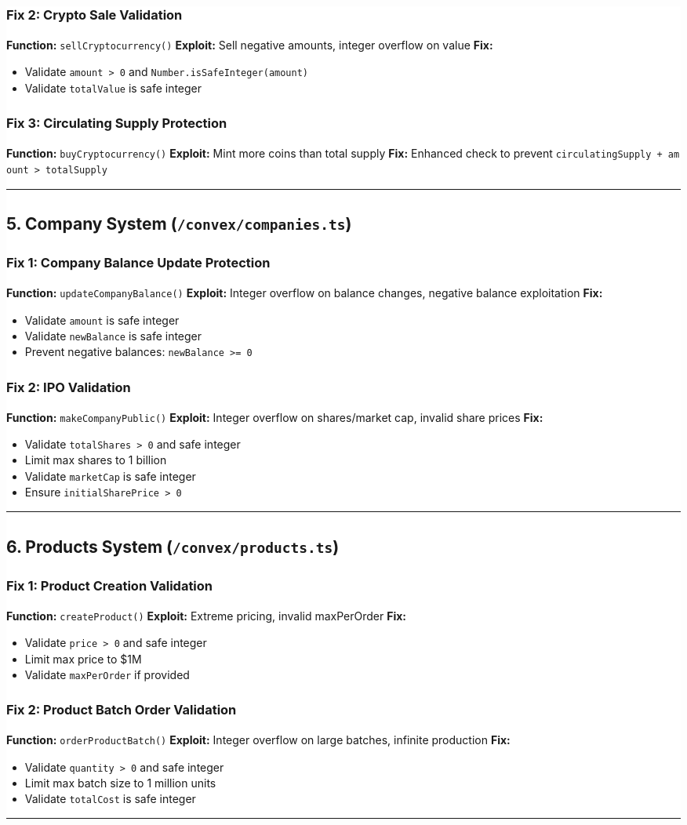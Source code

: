 ### Fix 2: Crypto Sale Validation
**Function:** `sellCryptocurrency()`
**Exploit:** Sell negative amounts, integer overflow on value
**Fix:**
- Validate `amount > 0` and `Number.isSafeInteger(amount)`
- Validate `totalValue` is safe integer

### Fix 3: Circulating Supply Protection
**Function:** `buyCryptocurrency()`
**Exploit:** Mint more coins than total supply
**Fix:** Enhanced check to prevent `circulatingSupply + amount > totalSupply`

---

## 5. Company System (`/convex/companies.ts`)

### Fix 1: Company Balance Update Protection
**Function:** `updateCompanyBalance()`
**Exploit:** Integer overflow on balance changes, negative balance exploitation
**Fix:**
- Validate `amount` is safe integer
- Validate `newBalance` is safe integer
- Prevent negative balances: `newBalance >= 0`

### Fix 2: IPO Validation
**Function:** `makeCompanyPublic()`
**Exploit:** Integer overflow on shares/market cap, invalid share prices
**Fix:**
- Validate `totalShares > 0` and safe integer
- Limit max shares to 1 billion
- Validate `marketCap` is safe integer
- Ensure `initialSharePrice > 0`

---

## 6. Products System (`/convex/products.ts`)

### Fix 1: Product Creation Validation
**Function:** `createProduct()`
**Exploit:** Extreme pricing, invalid maxPerOrder
**Fix:**
- Validate `price > 0` and safe integer
- Limit max price to $1M
- Validate `maxPerOrder` if provided

### Fix 2: Product Batch Order Validation
**Function:** `orderProductBatch()`
**Exploit:** Integer overflow on large batches, infinite production
**Fix:**
- Validate `quantity > 0` and safe integer
- Limit max batch size to 1 million units
- Validate `totalCost` is safe integer

---